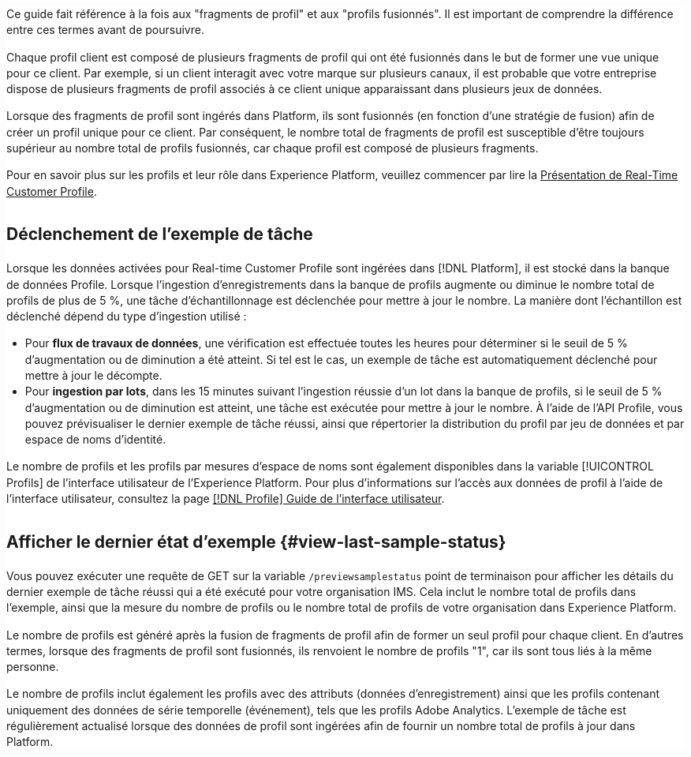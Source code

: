 Ce guide fait référence à la fois aux &quot;fragments de profil&quot; et aux &quot;profils fusionnés&quot;. Il est important de comprendre la différence entre ces termes avant de poursuivre.

Chaque profil client est composé de plusieurs fragments de profil qui ont été fusionnés dans le but de former une vue unique pour ce client. Par exemple, si un client interagit avec votre marque sur plusieurs canaux, il est probable que votre entreprise dispose de plusieurs fragments de profil associés à ce client unique apparaissant dans plusieurs jeux de données.

Lorsque des fragments de profil sont ingérés dans Platform, ils sont fusionnés (en fonction d’une stratégie de fusion) afin de créer un profil unique pour ce client. Par conséquent, le nombre total de fragments de profil est susceptible d’être toujours supérieur au nombre total de profils fusionnés, car chaque profil est composé de plusieurs fragments.

Pour en savoir plus sur les profils et leur rôle dans Experience Platform, veuillez commencer par lire la [Présentation de Real-Time Customer Profile](../home.md).

## Déclenchement de l’exemple de tâche

Lorsque les données activées pour Real-time Customer Profile sont ingérées dans [!DNL Platform], il est stocké dans la banque de données Profile. Lorsque l’ingestion d’enregistrements dans la banque de profils augmente ou diminue le nombre total de profils de plus de 5 %, une tâche d’échantillonnage est déclenchée pour mettre à jour le nombre. La manière dont l’échantillon est déclenché dépend du type d’ingestion utilisé :

* Pour **flux de travaux de données**, une vérification est effectuée toutes les heures pour déterminer si le seuil de 5 % d’augmentation ou de diminution a été atteint. Si tel est le cas, un exemple de tâche est automatiquement déclenché pour mettre à jour le décompte.
* Pour **ingestion par lots**, dans les 15 minutes suivant l’ingestion réussie d’un lot dans la banque de profils, si le seuil de 5 % d’augmentation ou de diminution est atteint, une tâche est exécutée pour mettre à jour le nombre. À l’aide de l’API Profile, vous pouvez prévisualiser le dernier exemple de tâche réussi, ainsi que répertorier la distribution du profil par jeu de données et par espace de noms d’identité.

Le nombre de profils et les profils par mesures d’espace de noms sont également disponibles dans la variable [!UICONTROL Profils] de l’interface utilisateur de l’Experience Platform. Pour plus d’informations sur l’accès aux données de profil à l’aide de l’interface utilisateur, consultez la page [[!DNL Profile] Guide de l’interface utilisateur](../ui/user-guide.md).

## Afficher le dernier état d’exemple {#view-last-sample-status}

Vous pouvez exécuter une requête de GET sur la variable `/previewsamplestatus` point de terminaison pour afficher les détails du dernier exemple de tâche réussi qui a été exécuté pour votre organisation IMS. Cela inclut le nombre total de profils dans l’exemple, ainsi que la mesure du nombre de profils ou le nombre total de profils de votre organisation dans Experience Platform.

Le nombre de profils est généré après la fusion de fragments de profil afin de former un seul profil pour chaque client. En d’autres termes, lorsque des fragments de profil sont fusionnés, ils renvoient le nombre de profils &quot;1&quot;, car ils sont tous liés à la même personne.

Le nombre de profils inclut également les profils avec des attributs (données d’enregistrement) ainsi que les profils contenant uniquement des données de série temporelle (événement), tels que les profils Adobe Analytics. L’exemple de tâche est régulièrement actualisé lorsque des données de profil sont ingérées afin de fournir un nombre total de profils à jour dans Platform.
